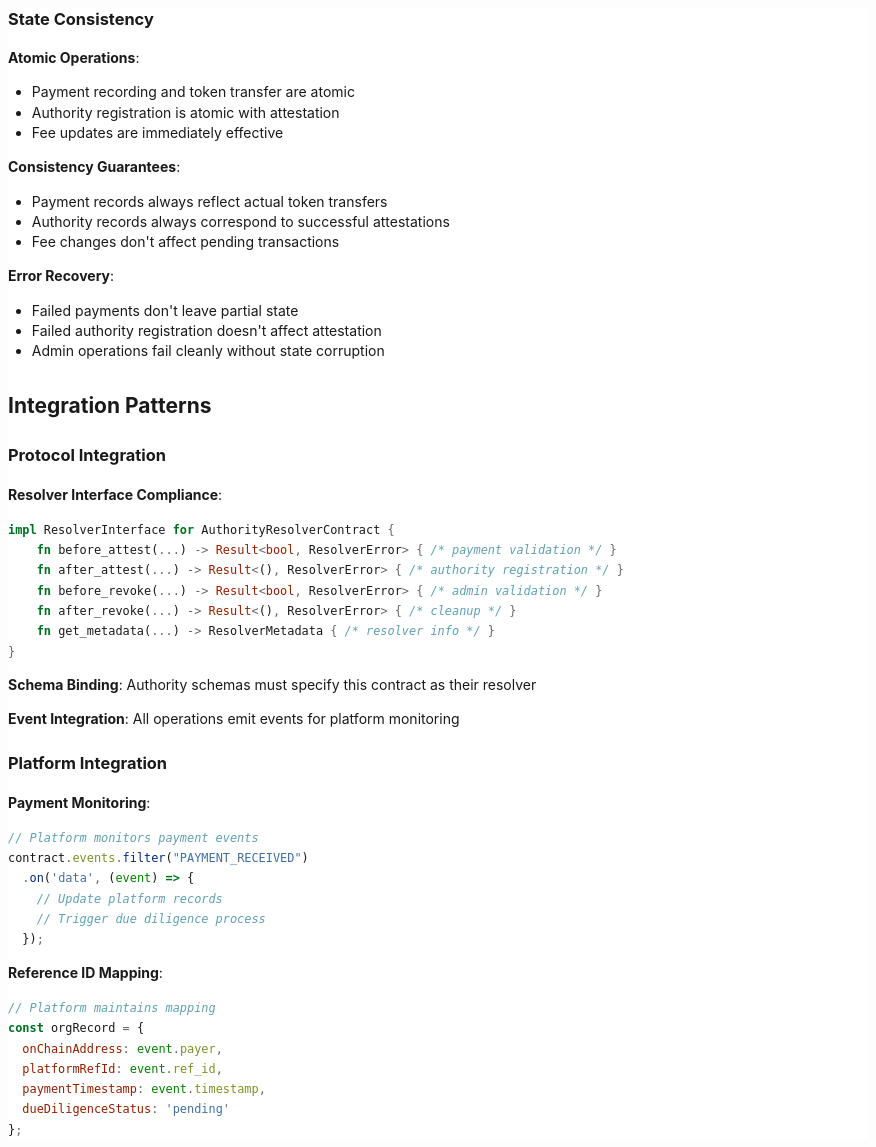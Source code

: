 ### State Consistency

**Atomic Operations**:
- Payment recording and token transfer are atomic
- Authority registration is atomic with attestation
- Fee updates are immediately effective

**Consistency Guarantees**:
- Payment records always reflect actual token transfers
- Authority records always correspond to successful attestations
- Fee changes don't affect pending transactions

**Error Recovery**:
- Failed payments don't leave partial state
- Failed authority registration doesn't affect attestation
- Admin operations fail cleanly without state corruption

## Integration Patterns

### Protocol Integration

**Resolver Interface Compliance**:
```rust
impl ResolverInterface for AuthorityResolverContract {
    fn before_attest(...) -> Result<bool, ResolverError> { /* payment validation */ }
    fn after_attest(...) -> Result<(), ResolverError> { /* authority registration */ }
    fn before_revoke(...) -> Result<bool, ResolverError> { /* admin validation */ }
    fn after_revoke(...) -> Result<(), ResolverError> { /* cleanup */ }
    fn get_metadata(...) -> ResolverMetadata { /* resolver info */ }
}
```

**Schema Binding**: Authority schemas must specify this contract as their resolver

**Event Integration**: All operations emit events for platform monitoring

### Platform Integration

**Payment Monitoring**:
```javascript
// Platform monitors payment events
contract.events.filter("PAYMENT_RECEIVED")
  .on('data', (event) => {
    // Update platform records
    // Trigger due diligence process
  });
```

**Reference ID Mapping**:
```javascript
// Platform maintains mapping
const orgRecord = {
  onChainAddress: event.payer,
  platformRefId: event.ref_id,
  paymentTimestamp: event.timestamp,
  dueDiligenceStatus: 'pending'
};
```
